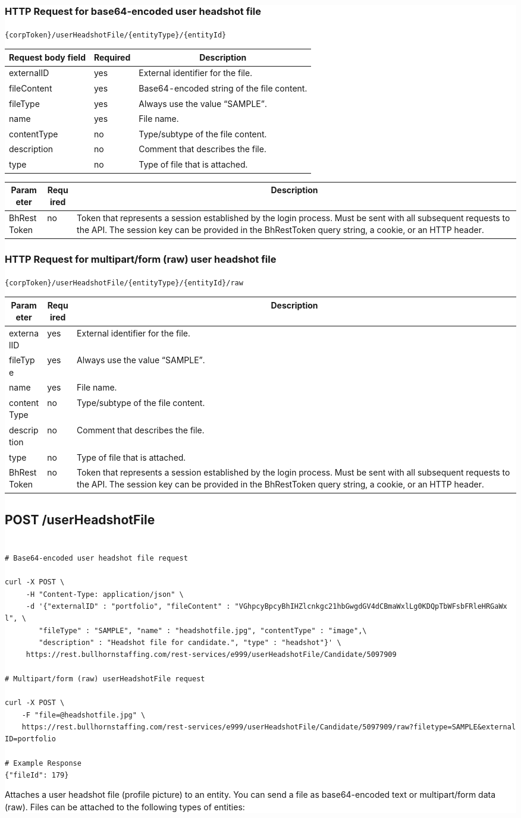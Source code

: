 ### HTTP Request for base64-encoded user headshot file

`{corpToken}/userHeadshotFile/{entityType}/{entityId}`

Request body field | Required | Description
------ | -------- | -----
externalID | yes | External identifier for the file.
fileContent | yes | Base64-encoded string of the file content.
fileType | yes | Always use the value “SAMPLE”.
name | yes | File name.
contentType | no | Type/subtype of the file content.
description | no | Comment that describes the file.
type | no | Type of file that is attached.


Parameter | Required | Description
------ | -------- | -----
BhRestToken | no | Token that represents a session established by the login process. Must be sent with all subsequent requests to the API. The session key can be provided in the BhRestToken query string, a cookie, or an HTTP header.

### HTTP Request for multipart/form (raw) user headshot file

`{corpToken}/userHeadshotFile/{entityType}/{entityId}/raw`

Parameter | Required | Description
------ | -------- | -----
externalID | yes | External identifier for the file.
fileType | yes | Always use the value “SAMPLE”.
name | yes | File name.
contentType | no | Type/subtype of the file content.
description | no | Comment that describes the file.
type | no | Type of file that is attached.
BhRestToken | no | Token that represents a session established by the login process. Must be sent with all subsequent requests to the API. The session key can be provided in the BhRestToken query string, a cookie, or an HTTP header.

## <span class="tag">POST</span> /userHeadshotFile

``` shell

# Base64-encoded user headshot file request

curl -X POST \
     -H "Content-Type: application/json" \
     -d '{"externalID" : "portfolio", "fileContent" : "VGhpcyBpcyBhIHZlcnkgc21hbGwgdGV4dCBmaWxlLg0KDQpTbWFsbFRleHRGaWxl", \
        "fileType" : "SAMPLE", "name" : "headshotfile.jpg", "contentType" : "image",\
        "description" : "Headshot file for candidate.", "type" : "headshot"}' \
     https://rest.bullhornstaffing.com/rest-services/e999/userHeadshotFile/Candidate/5097909

# Multipart/form (raw) userHeadshotFile request

curl -X POST \
    -F "file=@headshotfile.jpg" \
    https://rest.bullhornstaffing.com/rest-services/e999/userHeadshotFile/Candidate/5097909/raw?filetype=SAMPLE&externalID=portfolio

# Example Response
{"fileId": 179}
```
Attaches a user headshot file (profile picture) to an entity. You can send a file as base64-encoded text or multipart/form data (raw). 
Files can be attached to the following types of entities: